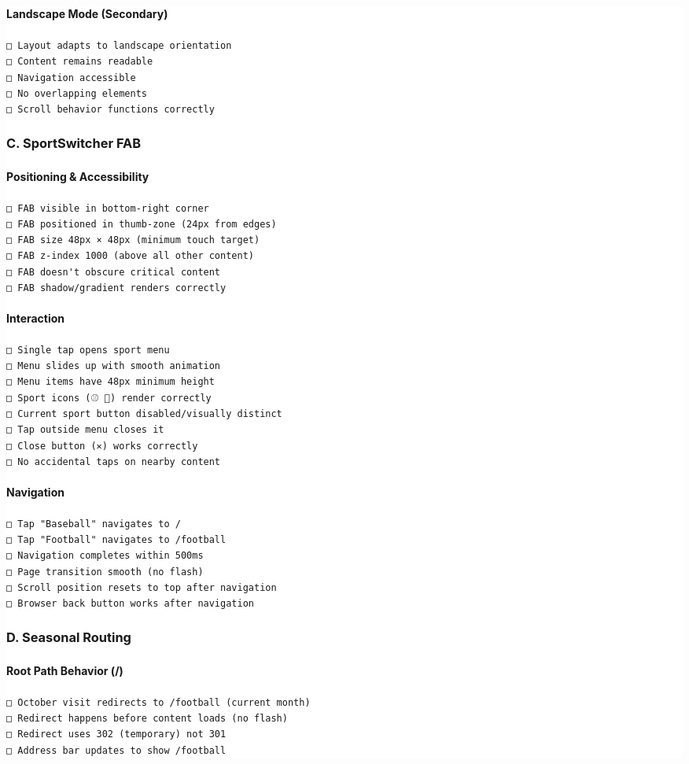 #### Landscape Mode (Secondary)
```
□ Layout adapts to landscape orientation
□ Content remains readable
□ Navigation accessible
□ No overlapping elements
□ Scroll behavior functions correctly
```

### C. SportSwitcher FAB

#### Positioning & Accessibility
```
□ FAB visible in bottom-right corner
□ FAB positioned in thumb-zone (24px from edges)
□ FAB size 48px × 48px (minimum touch target)
□ FAB z-index 1000 (above all other content)
□ FAB doesn't obscure critical content
□ FAB shadow/gradient renders correctly
```

#### Interaction
```
□ Single tap opens sport menu
□ Menu slides up with smooth animation
□ Menu items have 48px minimum height
□ Sport icons (⚾ 🏈) render correctly
□ Current sport button disabled/visually distinct
□ Tap outside menu closes it
□ Close button (✕) works correctly
□ No accidental taps on nearby content
```

#### Navigation
```
□ Tap "Baseball" navigates to /
□ Tap "Football" navigates to /football
□ Navigation completes within 500ms
□ Page transition smooth (no flash)
□ Scroll position resets to top after navigation
□ Browser back button works after navigation
```

### D. Seasonal Routing

#### Root Path Behavior (/)
```
□ October visit redirects to /football (current month)
□ Redirect happens before content loads (no flash)
□ Redirect uses 302 (temporary) not 301
□ Address bar updates to show /football
```
